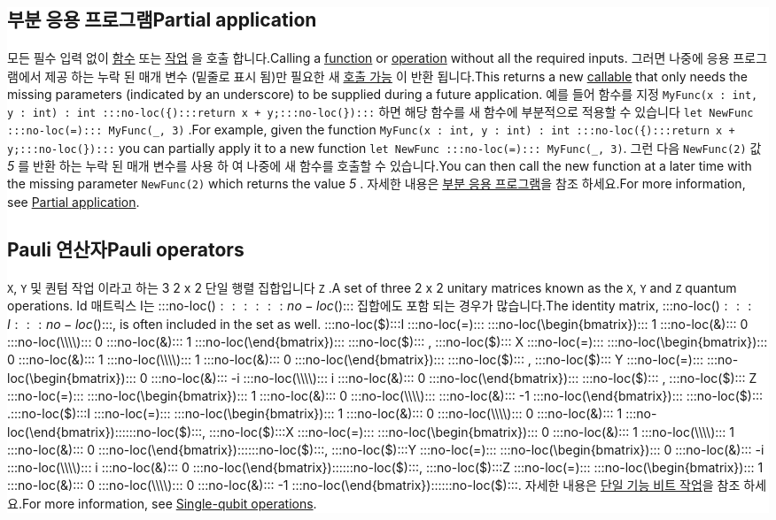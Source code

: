## <a name="partial-application"></a><span data-ttu-id="a1d95-270">부분 응용 프로그램</span><span class="sxs-lookup"><span data-stu-id="a1d95-270">Partial application</span></span>

<span data-ttu-id="a1d95-271">모든 필수 입력 없이 [함수](xref:microsoft.quantum.glossary#function) 또는 [작업](xref:microsoft.quantum.glossary#operation) 을 호출 합니다.</span><span class="sxs-lookup"><span data-stu-id="a1d95-271">Calling a [function](xref:microsoft.quantum.glossary#function) or [operation](xref:microsoft.quantum.glossary#operation) without all the required inputs.</span></span> <span data-ttu-id="a1d95-272">그러면 나중에 응용 프로그램에서 제공 하는 누락 된 매개 변수 (밑줄로 표시 됨)만 필요한 새 [호출 가능](xref:microsoft.quantum.glossary#callable) 이 반환 됩니다.</span><span class="sxs-lookup"><span data-stu-id="a1d95-272">This returns a new [callable](xref:microsoft.quantum.glossary#callable) that only needs the missing parameters (indicated by an underscore) to be supplied during a future application.</span></span> <span data-ttu-id="a1d95-273">예를 들어 함수를 지정 `MyFunc(x : int, y : int) : int :::no-loc({):::return x + y;:::no-loc(}):::` 하면 해당 함수를 새 함수에 부분적으로 적용할 수 있습니다 `let NewFunc :::no-loc(=)::: MyFunc(_, 3)` .</span><span class="sxs-lookup"><span data-stu-id="a1d95-273">For example, given the function `MyFunc(x : int, y : int) : int :::no-loc({):::return x + y;:::no-loc(}):::` you can partially apply it to a new function `let NewFunc :::no-loc(=)::: MyFunc(_, 3)`.</span></span> <span data-ttu-id="a1d95-274">그런 다음 `NewFunc(2)` 값 *5* 를 반환 하는 누락 된 매개 변수를 사용 하 여 나중에 새 함수를 호출할 수 있습니다.</span><span class="sxs-lookup"><span data-stu-id="a1d95-274">You can then call the new function at a later time with the missing parameter `NewFunc(2)` which returns the value *5* .</span></span>  <span data-ttu-id="a1d95-275">자세한 내용은 [부분 응용 프로그램](xref:microsoft.quantum.guide.operationsfunctions#partial-application)을 참조 하세요.</span><span class="sxs-lookup"><span data-stu-id="a1d95-275">For more information, see [Partial application](xref:microsoft.quantum.guide.operationsfunctions#partial-application).</span></span>

## <a name="pauli-operators"></a><span data-ttu-id="a1d95-276">Pauli 연산자</span><span class="sxs-lookup"><span data-stu-id="a1d95-276">Pauli operators</span></span>

<span data-ttu-id="a1d95-277">`X`, `Y` 및 퀀텀 작업 이라고 하는 3 2 x 2 단일 행렬 집합입니다 `Z` .</span><span class="sxs-lookup"><span data-stu-id="a1d95-277">A set of three 2 x 2 unitary matrices known as the `X`, `Y` and `Z` quantum operations.</span></span> <span data-ttu-id="a1d95-278">Id 매트릭스 I는 :::no-loc($)::: :::no-loc($)::: 집합에도 포함 되는 경우가 많습니다.</span><span class="sxs-lookup"><span data-stu-id="a1d95-278">The identity matrix, :::no-loc($):::I:::no-loc($):::, is often included in the set as well.</span></span>  <span data-ttu-id="a1d95-279">:::no-loc($):::I :::no-loc(=)::: :::no-loc(\begin{bmatrix})::: 1 :::no-loc(&)::: 0 :::no-loc(\\\\)::: 0 :::no-loc(&)::: 1 :::no-loc(\end{bmatrix})::: :::no-loc($)::: , :::no-loc($)::: X :::no-loc(=)::: :::no-loc(\begin{bmatrix})::: 0 :::no-loc(&)::: 1 :::no-loc(\\\\)::: 1 :::no-loc(&)::: 0 :::no-loc(\end{bmatrix})::: :::no-loc($)::: , :::no-loc($)::: Y :::no-loc(=)::: :::no-loc(\begin{bmatrix})::: 0 :::no-loc(&)::: -i :::no-loc(\\\\)::: i :::no-loc(&)::: 0 :::no-loc(\end{bmatrix})::: :::no-loc($)::: , :::no-loc($)::: Z :::no-loc(=)::: :::no-loc(\begin{bmatrix})::: 1 :::no-loc(&)::: 0 :::no-loc(\\\\)::: :::no-loc(&)::: -1 :::no-loc(\end{bmatrix})::: :::no-loc($)::: .</span><span class="sxs-lookup"><span data-stu-id="a1d95-279">:::no-loc($):::I :::no-loc(=)::: :::no-loc(\begin{bmatrix})::: 1 :::no-loc(&)::: 0 :::no-loc(\\\\)::: 0 :::no-loc(&)::: 1 :::no-loc(\end{bmatrix})::::::no-loc($):::, :::no-loc($):::X :::no-loc(=)::: :::no-loc(\begin{bmatrix})::: 0 :::no-loc(&)::: 1 :::no-loc(\\\\)::: 1 :::no-loc(&)::: 0 :::no-loc(\end{bmatrix})::::::no-loc($):::, :::no-loc($):::Y :::no-loc(=)::: :::no-loc(\begin{bmatrix})::: 0 :::no-loc(&)::: -i :::no-loc(\\\\)::: i :::no-loc(&)::: 0 :::no-loc(\end{bmatrix})::::::no-loc($):::, :::no-loc($):::Z :::no-loc(=)::: :::no-loc(\begin{bmatrix})::: 1 :::no-loc(&)::: 0 :::no-loc(\\\\)::: 0 :::no-loc(&)::: -1 :::no-loc(\end{bmatrix})::::::no-loc($):::.</span></span>   <span data-ttu-id="a1d95-280">자세한 내용은 [단일 기능 비트 작업](xref:microsoft.quantum.concepts.qubit#single-qubit-operations)을 참조 하세요.</span><span class="sxs-lookup"><span data-stu-id="a1d95-280">For more information, see [Single-qubit operations](xref:microsoft.quantum.concepts.qubit#single-qubit-operations).</span></span>
